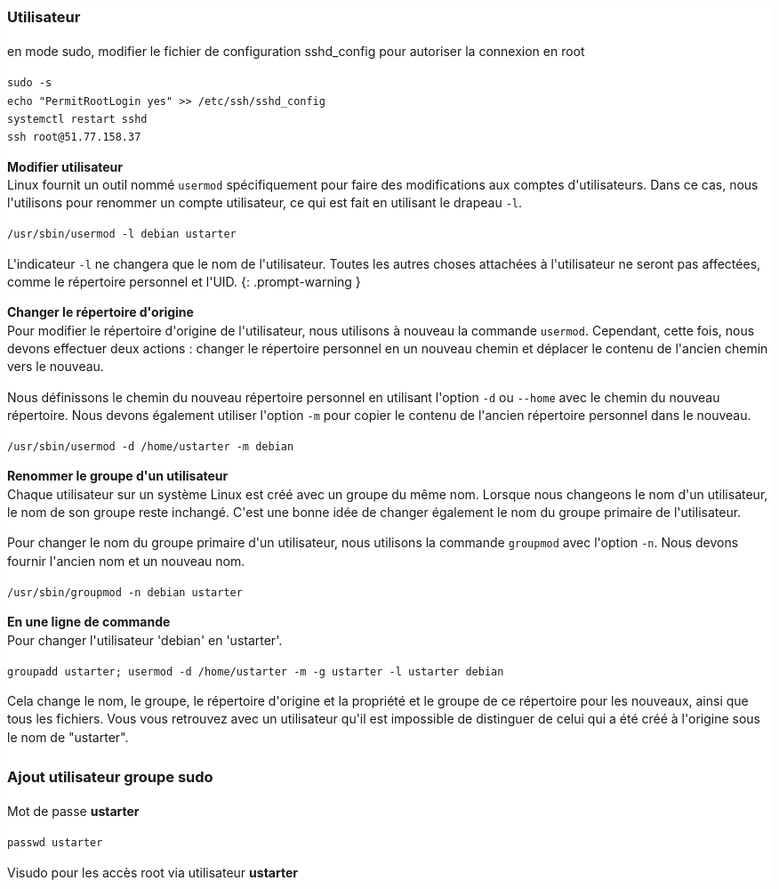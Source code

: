 ### Utilisateur

en mode sudo, modifier le fichier de configuration sshd_config pour autoriser la connexion en root

    sudo -s
    echo "PermitRootLogin yes" >> /etc/ssh/sshd_config
    systemctl restart sshd 
    ssh root@51.77.158.37

**Modifier utilisateur**  
Linux fournit un outil nommé `usermod` spécifiquement pour faire des modifications aux comptes d'utilisateurs. Dans ce cas, nous l'utilisons pour renommer un compte utilisateur, ce qui est fait en utilisant le drapeau `-l`.

    /usr/sbin/usermod -l debian ustarter

L'indicateur `-l` ne changera que le nom de l'utilisateur. Toutes les autres choses attachées à l'utilisateur ne seront pas affectées, comme le répertoire personnel et l'UID.
{: .prompt-warning }

**Changer le répertoire d'origine**  
Pour modifier le répertoire d'origine de l'utilisateur, nous utilisons à nouveau la commande `usermod`. Cependant, cette fois, nous devons effectuer deux actions : changer le répertoire personnel en un nouveau chemin et déplacer le contenu de l'ancien chemin vers le nouveau.

Nous définissons le chemin du nouveau répertoire personnel en utilisant l'option `-d` ou `--home` avec le chemin du nouveau répertoire. Nous devons également utiliser l'option `-m` pour copier le contenu de l'ancien répertoire personnel dans le nouveau.

    /usr/sbin/usermod -d /home/ustarter -m debian 

**Renommer le groupe d'un utilisateur**  
Chaque utilisateur sur un système Linux est créé avec un groupe du même nom. Lorsque nous changeons le nom d'un utilisateur, le nom de son groupe reste inchangé. C'est une bonne idée de changer également le nom du groupe primaire de l'utilisateur.

Pour changer le nom du groupe primaire d'un utilisateur, nous utilisons la commande `groupmod` avec l'option `-n`. Nous devons fournir l'ancien nom et un nouveau nom.

    /usr/sbin/groupmod -n debian ustarter

**En une ligne de commande**  
Pour changer l'utilisateur 'debian' en 'ustarter'.

    groupadd ustarter; usermod -d /home/ustarter -m -g ustarter -l ustarter debian

Cela change le nom, le groupe, le répertoire d'origine et la propriété et le groupe de ce répertoire pour les nouveaux, ainsi que tous les fichiers. Vous vous retrouvez avec un utilisateur qu'il est impossible de distinguer de celui qui a été créé à l'origine sous le nom de "ustarter".

### Ajout utilisateur groupe sudo

Mot de passe **ustarter**  

    passwd ustarter

Visudo pour les accès root via utilisateur **ustarter**  
